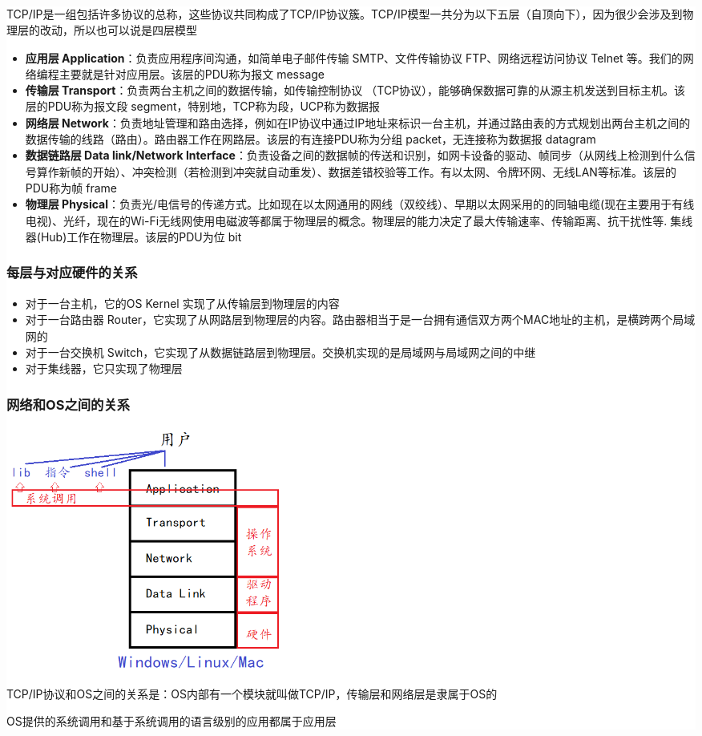 TCP/IP是一组包括许多协议的总称，这些协议共同构成了TCP/IP协议簇。TCP/IP模型一共分为以下五层（自顶向下），因为很少会涉及到物理层的改动，所以也可以说是四层模型

* **应用层 Application**：负责应用程序间沟通，如简单电子邮件传输 SMTP、文件传输协议 FTP、网络远程访问协议 Telnet 等。我们的网络编程主要就是针对应用层。该层的PDU称为报文 message
* **传输层 Transport**：负责两台主机之间的数据传输，如传输控制协议 （TCP协议），能够确保数据可靠的从源主机发送到目标主机。该层的PDU称为报文段 segment，特别地，TCP称为段，UCP称为数据报
* **网络层 Network**：负责地址管理和路由选择，例如在IP协议中通过IP地址来标识一台主机，并通过路由表的方式规划出两台主机之间的数据传输的线路（路由）。路由器工作在网路层。该层的有连接PDU称为分组 packet，无连接称为数据报 datagram
* **数据链路层 Data link/Network Interface**：负责设备之间的数据帧的传送和识别，如网卡设备的驱动、帧同步（从网线上检测到什么信号算作新帧的开始）、冲突检测（若检测到冲突就自动重发）、数据差错校验等工作。有以太网、令牌环网、无线LAN等标准。该层的PDU称为帧 frame
* **物理层 Physical**：负责光/电信号的传递方式。比如现在以太网通用的网线（双绞线）、早期以太网采用的的同轴电缆(现在主要用于有线电视)、光纤，现在的Wi-Fi无线网使用电磁波等都属于物理层的概念。物理层的能力决定了最大传输速率、传输距离、抗干扰性等. 集线器(Hub)工作在物理层。该层的PDU为位 bit

### 每层与对应硬件的关系

* 对于一台主机，它的OS Kernel 实现了从传输层到物理层的内容
* 对于一台路由器 Router，它实现了从网路层到物理层的内容。路由器相当于是一台拥有通信双方两个MAC地址的主机，是横跨两个局域网的
* 对于一台交换机 Switch，它实现了从数据链路层到物理层。交换机实现的是局域网与局域网之间的中继
* 对于集线器，它只实现了物理层

### 网络和OS之间的关系

<img src="网络和OS之间的关系.png" width="40%">

TCP/IP协议和OS之间的关系是：OS内部有一个模块就叫做TCP/IP，传输层和网络层是隶属于OS的

OS提供的系统调用和基于系统调用的语言级别的应用都属于应用层
